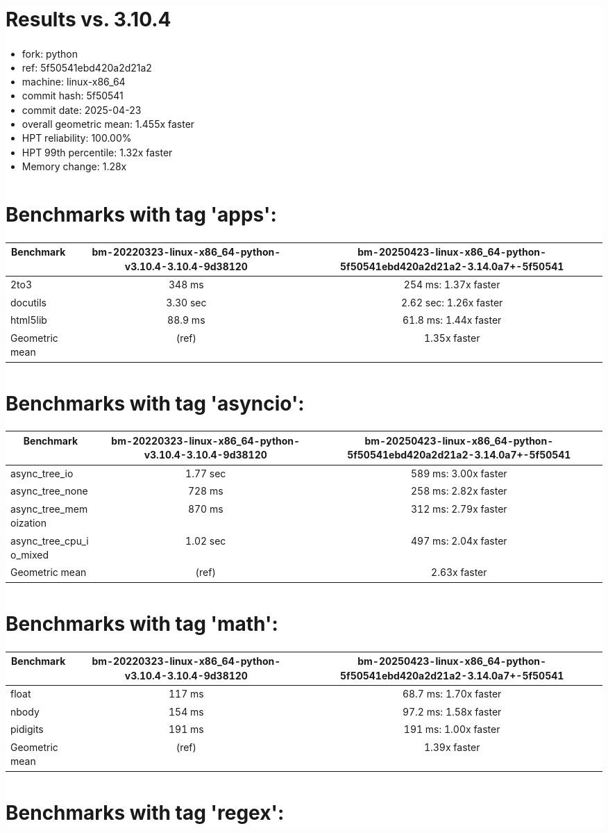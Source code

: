 # Results vs. 3.10.4

- fork: python
- ref: 5f50541ebd420a2d21a2
- machine: linux-x86_64
- commit hash: 5f50541
- commit date: 2025-04-23
- overall geometric mean: 1.455x faster
- HPT reliability: 100.00%
- HPT 99th percentile: 1.32x faster
- Memory change: 1.28x

Benchmarks with tag 'apps':
===========================

| Benchmark      | bm-20220323-linux-x86_64-python-v3.10.4-3.10.4-9d38120 | bm-20250423-linux-x86_64-python-5f50541ebd420a2d21a2-3.14.0a7+-5f50541 |
|----------------|:------------------------------------------------------:|:----------------------------------------------------------------------:|
| 2to3           | 348 ms                                                 | 254 ms: 1.37x faster                                                   |
| docutils       | 3.30 sec                                               | 2.62 sec: 1.26x faster                                                 |
| html5lib       | 88.9 ms                                                | 61.8 ms: 1.44x faster                                                  |
| Geometric mean | (ref)                                                  | 1.35x faster                                                           |

Benchmarks with tag 'asyncio':
==============================

| Benchmark               | bm-20220323-linux-x86_64-python-v3.10.4-3.10.4-9d38120 | bm-20250423-linux-x86_64-python-5f50541ebd420a2d21a2-3.14.0a7+-5f50541 |
|-------------------------|:------------------------------------------------------:|:----------------------------------------------------------------------:|
| async_tree_io           | 1.77 sec                                               | 589 ms: 3.00x faster                                                   |
| async_tree_none         | 728 ms                                                 | 258 ms: 2.82x faster                                                   |
| async_tree_memoization  | 870 ms                                                 | 312 ms: 2.79x faster                                                   |
| async_tree_cpu_io_mixed | 1.02 sec                                               | 497 ms: 2.04x faster                                                   |
| Geometric mean          | (ref)                                                  | 2.63x faster                                                           |

Benchmarks with tag 'math':
===========================

| Benchmark      | bm-20220323-linux-x86_64-python-v3.10.4-3.10.4-9d38120 | bm-20250423-linux-x86_64-python-5f50541ebd420a2d21a2-3.14.0a7+-5f50541 |
|----------------|:------------------------------------------------------:|:----------------------------------------------------------------------:|
| float          | 117 ms                                                 | 68.7 ms: 1.70x faster                                                  |
| nbody          | 154 ms                                                 | 97.2 ms: 1.58x faster                                                  |
| pidigits       | 191 ms                                                 | 191 ms: 1.00x faster                                                   |
| Geometric mean | (ref)                                                  | 1.39x faster                                                           |

Benchmarks with tag 'regex':
============================
